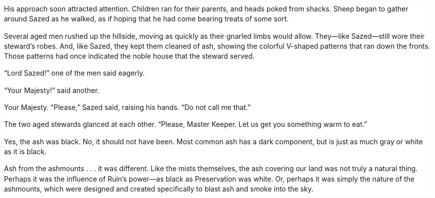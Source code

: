 His approach soon attracted attention. Children ran for their parents, and heads poked from shacks. Sheep began to gather around Sazed as he walked, as if hoping that he had come bearing treats of some sort.

Several aged men rushed up the hillside, moving as quickly as their gnarled limbs would allow. They—like Sazed—still wore their steward’s robes. And, like Sazed, they kept them cleaned of ash, showing the colorful V-shaped patterns that ran down the fronts. Those patterns had once indicated the noble house that the steward served.

“Lord Sazed!” one of the men said eagerly.

“Your Majesty!” said another.

Your Majesty. “Please,” Sazed said, raising his hands. “Do not call me that.”

The two aged stewards glanced at each other. “Please, Master Keeper. Let us get you something warm to eat.”



Yes, the ash was black. No, it should not have been. Most common ash has a dark component, but is just as much gray or white as it is black.

Ash from the ashmounts . . . it was different. Like the mists themselves, the ash covering our land was not truly a natural thing. Perhaps it was the influence of Ruin’s power—as black as Preservation was white. Or, perhaps it was simply the nature of the ashmounts, which were designed and created specifically to blast ash and smoke into the sky.





